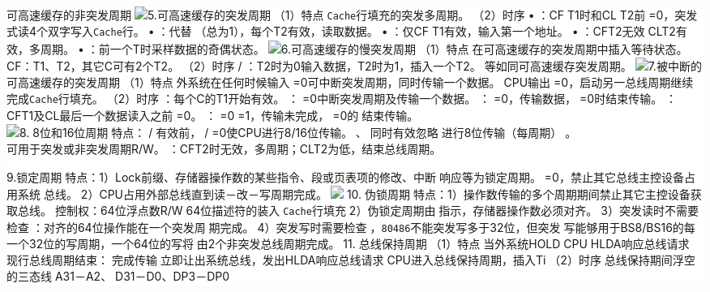 可高速缓存的非突发周期
<img src="https://img-blog.csdnimg.cn/20200603102935597.png?x-oss-process=image/watermark,type_ZmFuZ3poZW5naGVpdGk,shadow_10,text_aHR0cHM6Ly9ibG9nLmNzZG4ubmV0L215UmVhbGl6YXRpb24=,size_16,color_FFFFFF,t_70" width="50%">5.可高速缓存的突发周期
（1）特点
        `Cache`行填充的突发多周期。
（2）时序
     •        ：CF T1时和CL T2前       =0，突发式读4个双字写入`Cache`行。
     •        ：代替      （总为1），每个T2有效，读取数据。
     •       ：仅CF T1有效，输入第一个地址。
     •        ：CFT2无效          CLT2有效，多周期。
     •       ：前一个T时采样数据的奇偶状态。
<img src="https://img-blog.csdnimg.cn/20200603102945799.png?x-oss-process=image/watermark,type_ZmFuZ3poZW5naGVpdGk,shadow_10,text_aHR0cHM6Ly9ibG9nLmNzZG4ubmV0L215UmVhbGl6YXRpb24=,size_16,color_FFFFFF,t_70" width="50%">6.可高速缓存的慢突发周期
（1）特点
        在可高速缓存的突发周期中插入等待状态。
        CF：T1、T2，其它C可有2个T2。
（2）时序
               /        ：T2时为0输入数据，T2时为1，插入一个T2。
                                 等如同可高速缓存突发周期。
<img src="https://img-blog.csdnimg.cn/20200603102956874.png?x-oss-process=image/watermark,type_ZmFuZ3poZW5naGVpdGk,shadow_10,text_aHR0cHM6Ly9ibG9nLmNzZG4ubmV0L215UmVhbGl6YXRpb24=,size_16,color_FFFFFF,t_70" width="50%">7.被中断的可高速缓存的突发周期
（1）特点
        外系统在任何时候输入       =0可中断突发周期，同时传输一个数据。
        CPU输出       =0，启动另一总线周期继续完成`Cache`行填充。
（2）时序
               ：每个C的T1开始有效。
               ：      =0中断突发周期及传输一个数据。
               ：       =0，传输数据，        =0时结束传输。
               ：CFT1及CL最后一个数据读入之前       =0。
                ：      =0                =1，传输未完成，         =0的         结束传输。        
<img src="https://img-blog.csdnimg.cn/20200603103008194.png?x-oss-process=image/watermark,type_ZmFuZ3poZW5naGVpdGk,shadow_10,text_aHR0cHM6Ly9ibG9nLmNzZG4ubmV0L215UmVhbGl6YXRpb24=,size_16,color_FFFFFF,t_70" width="50%">8. 8位和16位周期
    特点：      /         有效前，      /        =0使CPU进行8/16位传输。
                   、       同时有效忽略        进行8位传输（每周期） 。  
            可用于突发或非突发周期R/W。
                      ：CFT2时无效，多周期；CLT2为低，结束总线周期。  

9.锁定周期
    特点：1）Lock前缀、存储器操作数的某些指令、段或页表项的修改、中断
                   响应等为锁定周期。        =0，禁止其它总线主控设备占用系统
                   总线。
              2）CPU占用外部总线直到读－改－写周期完成。
   <img src="https://img-blog.csdnimg.cn/20200603103021725.png?x-oss-process=image/watermark,type_ZmFuZ3poZW5naGVpdGk,shadow_10,text_aHR0cHM6Ly9ibG9nLmNzZG4ubmV0L215UmVhbGl6YXRpb24=,size_16,color_FFFFFF,t_70" width="50%">
10. 伪锁周期
     特点：1）操作数传输的多个周期期间禁止其它主控设备获取总线。
                     控制权：64位浮点数R/W
                                  64位描述符的装入
                                  `Cache`行填充
                2）伪锁定周期由           指示，存储器操作数必须对齐。
                3）突发读时不需要检查          ：对齐的64位操作能在一个突发周
                     期完成。
                4）突发写时需要检查          ，`80486`不能突发写多于32位，但突发
                     写能够用于BS8/BS16的每一个32位的写周期，一个64位的写将
                     由2个非突发总线周期完成。
11. 总线保持周期
（1）特点
        当外系统HOLD               CPU          HLDA响应总线请求
        现行总线周期结束：        完成传输
        立即让出系统总线，发出HLDA响应总线请求
        CPU进入总线保持周期，插入Ti
（2）时序
        总线保持期间浮空的三态线
        A31－A2、
        D31－D0、DP3－DP0